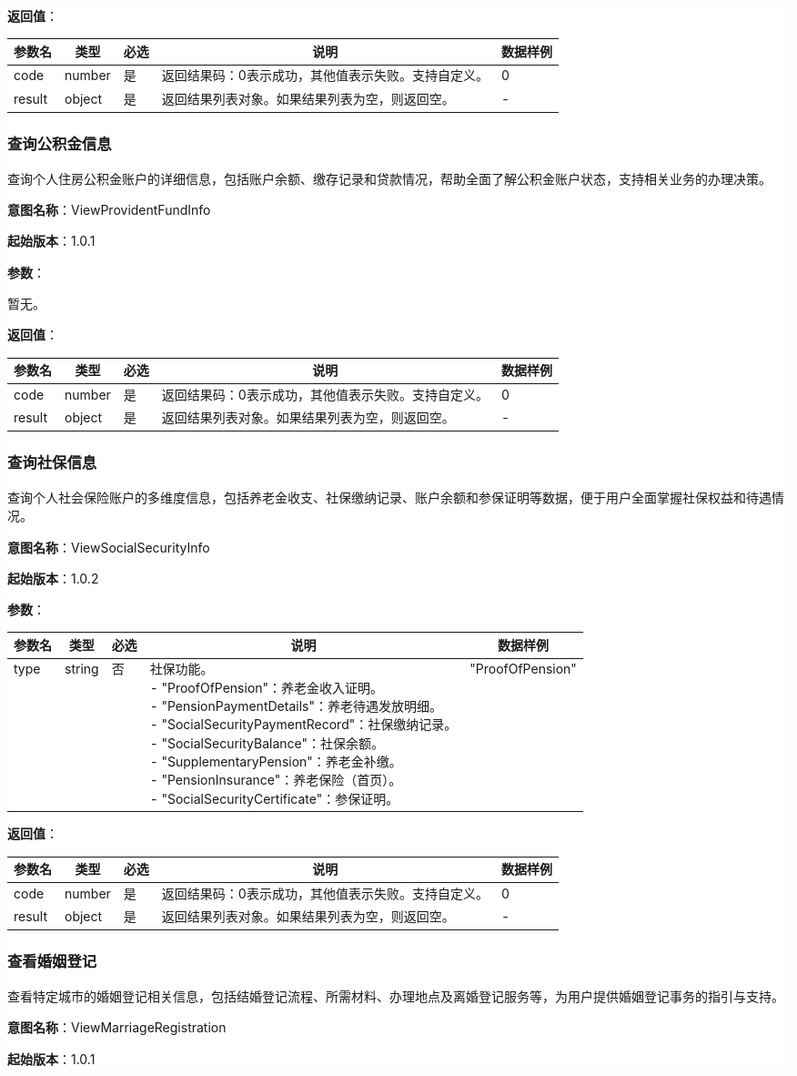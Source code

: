 **返回值**：

| 参数名 | 类型 | 必选 | 说明                                 | 数据样例 |
|--------|------|----|------------------------------------|----------|
| code | number | 是  | 返回结果码：0表示成功，其他值表示失败。支持自定义。           | 0 |
| result | object | 是  | 返回结果列表对象。如果结果列表为空，则返回空。 | - |

### 查询公积金信息

查询个人住房公积金账户的详细信息，包括账户余额、缴存记录和贷款情况，帮助全面了解公积金账户状态，支持相关业务的办理决策。

**意图名称**：ViewProvidentFundInfo

**起始版本**：1.0.1

**参数**：

暂无。

**返回值**：

| 参数名 | 类型 | 必选 | 说明 | 数据样例 |
|-------|-----|----|----------|------|
| code | number | 是  | 返回结果码：0表示成功，其他值表示失败。支持自定义。 | 0 |
| result | object | 是  | 返回结果列表对象。如果结果列表为空，则返回空。 | - |

### 查询社保信息

查询个人社会保险账户的多维度信息，包括养老金收支、社保缴纳记录、账户余额和参保证明等数据，便于用户全面掌握社保权益和待遇情况。

**意图名称**：ViewSocialSecurityInfo

**起始版本**：1.0.2

**参数**：

| 参数名       | 类型   | 必选 | 说明                                                                                                                                                                                                                                                                                      | 数据样例      |
|----------|--------|----|-----------------------------------------------------------------------------------------------------------------------------------------------------------------------------------------------------------------------------------------------------------------------------------------|-----------|
| type | string | 否  | 社保功能。<br>- "ProofOfPension"：养老金收入证明。<br>- "PensionPaymentDetails"：养老待遇发放明细。<br>- "SocialSecurityPaymentRecord"：社保缴纳记录。<br>- "SocialSecurityBalance"：社保余额。<br>- "SupplementaryPension"：养老金补缴。<br>- "PensionInsurance"：养老保险（首页）。<br>- "SocialSecurityCertificate"：参保证明。 | "ProofOfPension" |

**返回值**：

| 参数名  | 类型 | 必选 | 说明                                 | 数据样例 |
| ------ | ---- | ---- |------------------------------------| -------- |
| code  | number | 是   | 返回结果码：0表示成功，其他值表示失败。支持自定义。           | 0  |
| result | object | 是   | 返回结果列表对象。如果结果列表为空，则返回空。 | -       |

### 查看婚姻登记

查看特定城市的婚姻登记相关信息，包括结婚登记流程、所需材料、办理地点及离婚登记服务等，为用户提供婚姻登记事务的指引与支持。

**意图名称**：ViewMarriageRegistration

**起始版本**：1.0.1
